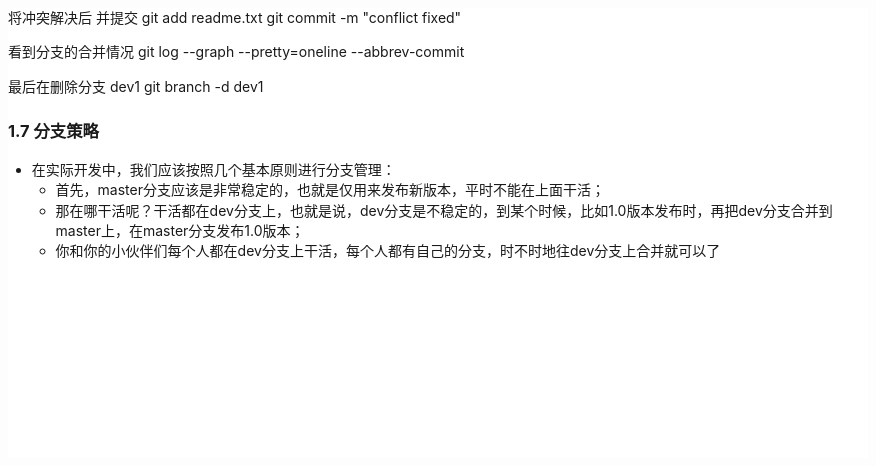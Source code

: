将冲突解决后 并提交
git add readme.txt 
git commit -m "conflict fixed"

看到分支的合并情况
git log --graph --pretty=oneline --abbrev-commit

最后在删除分支	dev1
git branch -d dev1

### 1.7 分支策略
- 在实际开发中，我们应该按照几个基本原则进行分支管理：
    - 首先，master分支应该是非常稳定的，也就是仅用来发布新版本，平时不能在上面干活；
    - 那在哪干活呢？干活都在dev分支上，也就是说，dev分支是不稳定的，到某个时候，比如1.0版本发布时，再把dev分支合并到master上，在master分支发布1.0版本；
    - 你和你的小伙伴们每个人都在dev分支上干活，每个人都有自己的分支，时不时地往dev分支上合并就可以了


​			
​			
​		 
​		 
​		 
​		 
​		
​		
​	
